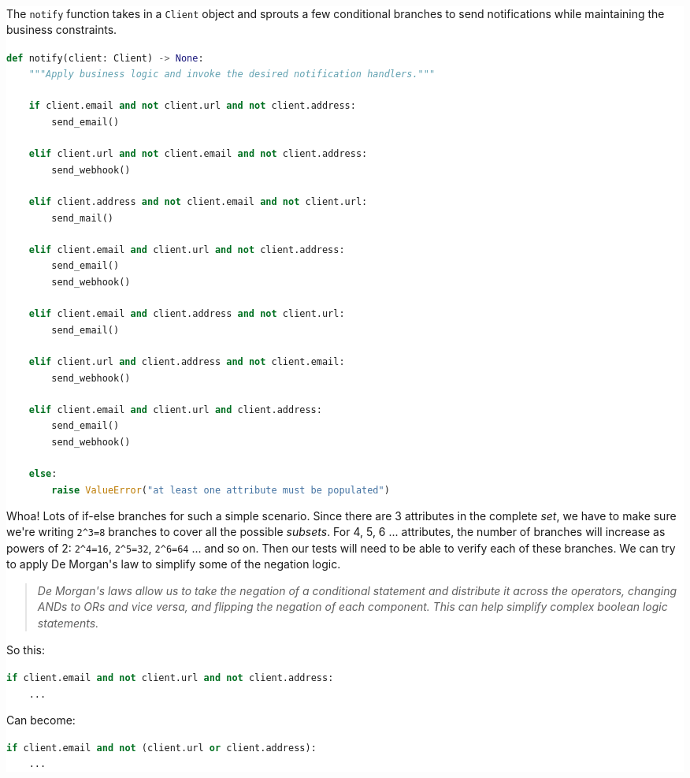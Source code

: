 The `notify` function takes in a `Client` object and sprouts a few conditional branches to
send notifications while maintaining the business constraints.

```py
def notify(client: Client) -> None:
    """Apply business logic and invoke the desired notification handlers."""

    if client.email and not client.url and not client.address:
        send_email()

    elif client.url and not client.email and not client.address:
        send_webhook()

    elif client.address and not client.email and not client.url:
        send_mail()

    elif client.email and client.url and not client.address:
        send_email()
        send_webhook()

    elif client.email and client.address and not client.url:
        send_email()

    elif client.url and client.address and not client.email:
        send_webhook()

    elif client.email and client.url and client.address:
        send_email()
        send_webhook()

    else:
        raise ValueError("at least one attribute must be populated")
```

Whoa! Lots of if-else branches for such a simple scenario. Since there are 3 attributes in
the complete _set_, we have to make sure we're writing `2^3=8` branches to cover all the
possible _subsets_. For 4, 5, 6 ... attributes, the number of branches will increase as
powers of 2: `2^4=16`, `2^5=32`, `2^6=64` ... and so on. Then our tests will need to be able
to verify each of these branches. We can try to apply De Morgan's law to simplify some of
the negation logic.

> _De Morgan's laws allow us to take the negation of a conditional statement and distribute
> it across the operators, changing ANDs to ORs and vice versa, and flipping the negation of
> each component. This can help simplify complex boolean logic statements._

So this:

```py
if client.email and not client.url and not client.address:
    ...
```

Can become:

```py
if client.email and not (client.url or client.address):
    ...
```
